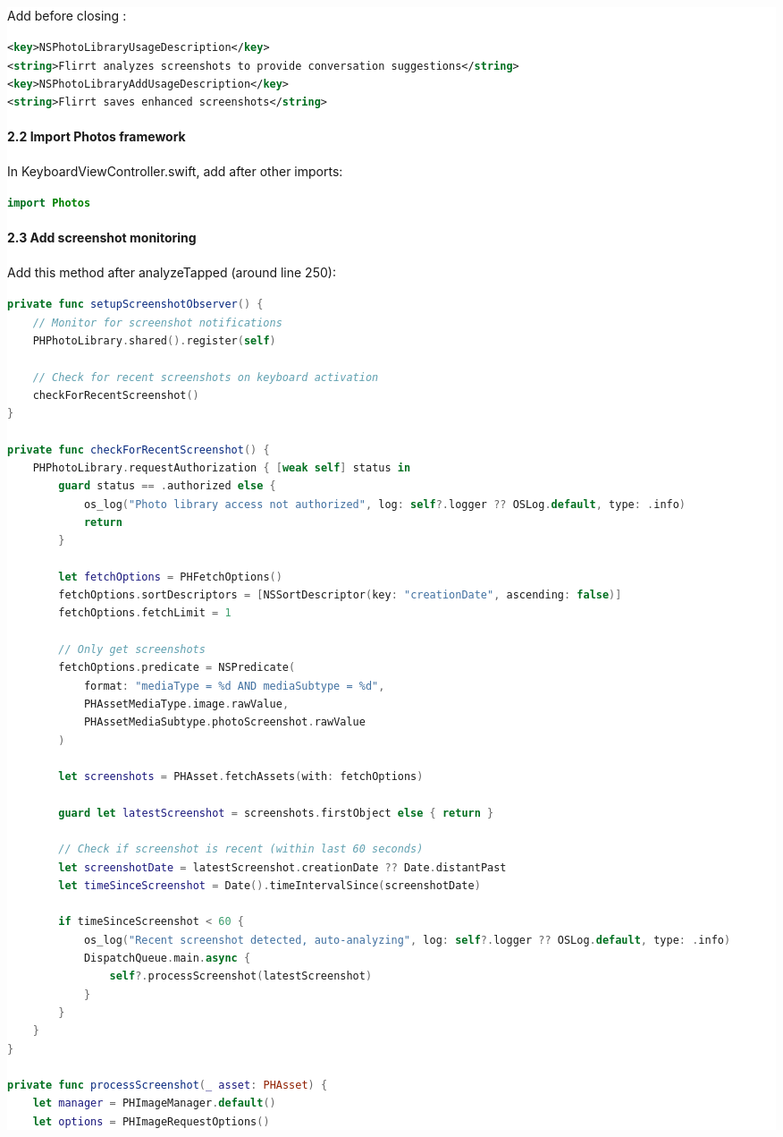 Add before closing </dict>:
```xml
<key>NSPhotoLibraryUsageDescription</key>
<string>Flirrt analyzes screenshots to provide conversation suggestions</string>
<key>NSPhotoLibraryAddUsageDescription</key>
<string>Flirrt saves enhanced screenshots</string>
```

#### 2.2 Import Photos framework
In KeyboardViewController.swift, add after other imports:
```swift
import Photos
```

#### 2.3 Add screenshot monitoring
Add this method after analyzeTapped (around line 250):
```swift
private func setupScreenshotObserver() {
    // Monitor for screenshot notifications
    PHPhotoLibrary.shared().register(self)

    // Check for recent screenshots on keyboard activation
    checkForRecentScreenshot()
}

private func checkForRecentScreenshot() {
    PHPhotoLibrary.requestAuthorization { [weak self] status in
        guard status == .authorized else {
            os_log("Photo library access not authorized", log: self?.logger ?? OSLog.default, type: .info)
            return
        }

        let fetchOptions = PHFetchOptions()
        fetchOptions.sortDescriptors = [NSSortDescriptor(key: "creationDate", ascending: false)]
        fetchOptions.fetchLimit = 1

        // Only get screenshots
        fetchOptions.predicate = NSPredicate(
            format: "mediaType = %d AND mediaSubtype = %d",
            PHAssetMediaType.image.rawValue,
            PHAssetMediaSubtype.photoScreenshot.rawValue
        )

        let screenshots = PHAsset.fetchAssets(with: fetchOptions)

        guard let latestScreenshot = screenshots.firstObject else { return }

        // Check if screenshot is recent (within last 60 seconds)
        let screenshotDate = latestScreenshot.creationDate ?? Date.distantPast
        let timeSinceScreenshot = Date().timeIntervalSince(screenshotDate)

        if timeSinceScreenshot < 60 {
            os_log("Recent screenshot detected, auto-analyzing", log: self?.logger ?? OSLog.default, type: .info)
            DispatchQueue.main.async {
                self?.processScreenshot(latestScreenshot)
            }
        }
    }
}

private func processScreenshot(_ asset: PHAsset) {
    let manager = PHImageManager.default()
    let options = PHImageRequestOptions()
```
